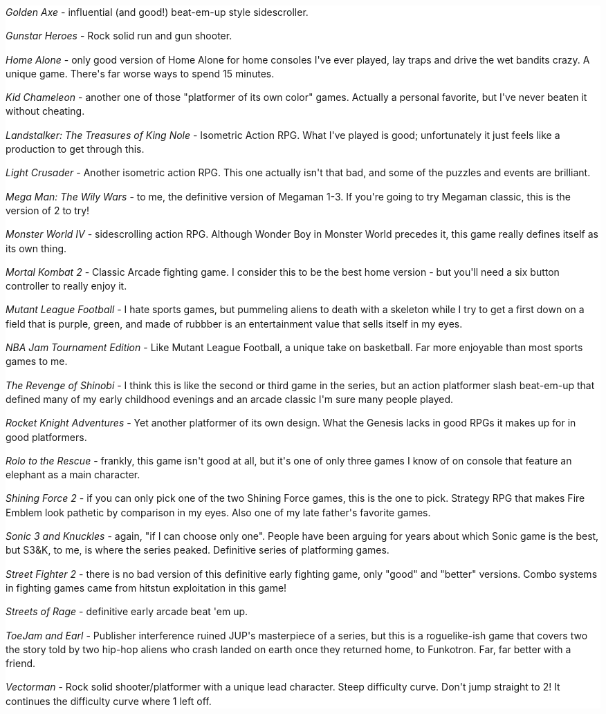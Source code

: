 *Golden Axe* - influential (and good!) beat-em-up style sidescroller.

*Gunstar Heroes* - Rock solid run and gun shooter.

*Home Alone* - only good version of Home Alone for home consoles I've ever played, lay traps and drive the wet bandits crazy. A unique game. There's far worse ways to spend 15 minutes.

*Kid Chameleon* - another one of those "platformer of its own color" games. Actually a personal favorite, but I've never beaten it without cheating.

*Landstalker: The Treasures of King Nole* - Isometric Action RPG. What I've played is good; unfortunately it just feels like a production to get through this.

*Light Crusader* - Another isometric action RPG. This one actually isn't that bad, and some of the puzzles and events are brilliant.

*Mega Man: The Wily Wars* - to me, the definitive version of Megaman 1-3. If you're going to try Megaman classic, this is the version of 2 to try!

*Monster World IV* - sidescrolling action RPG. Although Wonder Boy in Monster World precedes it, this game really defines itself as its own thing.

*Mortal Kombat 2* - Classic Arcade fighting game. I consider this to be the best home version - but you'll need a six button controller to really enjoy it.

*Mutant League Football* - I hate sports games, but pummeling aliens to death with a skeleton while I try to get a first down on a field that is purple, green, and made of rubbber is an entertainment value that sells itself in my eyes.

*NBA Jam Tournament Edition* - Like Mutant League Football, a unique take on basketball. Far more enjoyable than most sports games to me.

*The Revenge of Shinobi* - I think this is like the second or third game in the series, but an action platformer slash beat-em-up that defined many of my early childhood evenings and an arcade classic I'm sure many people played.

*Rocket Knight Adventures* - Yet another platformer of its own design. What the Genesis lacks in good RPGs it makes up for in good platformers.

*Rolo to the Rescue* - frankly, this game isn't good at all, but it's one of only three games I know of on console that feature an elephant as a main character.

*Shining Force 2* - if you can only pick one of the two Shining Force games, this is the one to pick. Strategy RPG that makes Fire Emblem look pathetic by comparison in my eyes. Also one of my late father's favorite games.

*Sonic 3 and Knuckles* - again, "if I can choose only one". People have been arguing for years about which Sonic game is the best, but S3&K, to me, is where the series peaked. Definitive series of platforming games.

*Street Fighter 2* - there is no bad version of this definitive early fighting game, only "good" and "better" versions. Combo systems in fighting games came from hitstun exploitation in this game!

*Streets of Rage* - definitive early arcade beat 'em up.

*ToeJam and Earl* - Publisher interference ruined JUP's masterpiece of a series, but this is a roguelike-ish game that covers two the story told by two hip-hop aliens who crash landed on earth once they returned home, to Funkotron. Far, far better with a friend.

*Vectorman* - Rock solid shooter/platformer with a unique lead character. Steep difficulty curve. Don't jump straight to 2! It continues the difficulty curve where 1 left off.
